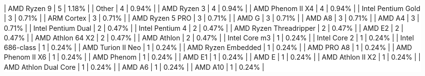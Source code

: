 | AMD Ryzen 9             | 5        | 1.18%   |
| Other                   | 4        | 0.94%   |
| AMD Ryzen 3             | 4        | 0.94%   |
| AMD Phenom II X4        | 4        | 0.94%   |
| Intel Pentium Gold      | 3        | 0.71%   |
| ARM Cortex              | 3        | 0.71%   |
| AMD Ryzen 5 PRO         | 3        | 0.71%   |
| AMD G                   | 3        | 0.71%   |
| AMD A8                  | 3        | 0.71%   |
| AMD A4                  | 3        | 0.71%   |
| Intel Pentium Dual      | 2        | 0.47%   |
| Intel Pentium 4         | 2        | 0.47%   |
| AMD Ryzen Threadripper  | 2        | 0.47%   |
| AMD E2                  | 2        | 0.47%   |
| AMD Athlon 64 X2        | 2        | 0.47%   |
| AMD Athlon              | 2        | 0.47%   |
| Intel Core m3           | 1        | 0.24%   |
| Intel Core 2            | 1        | 0.24%   |
| Intel 686-class         | 1        | 0.24%   |
| AMD Turion II Neo       | 1        | 0.24%   |
| AMD Ryzen Embedded      | 1        | 0.24%   |
| AMD PRO A8              | 1        | 0.24%   |
| AMD Phenom II X6        | 1        | 0.24%   |
| AMD Phenom              | 1        | 0.24%   |
| AMD E1                  | 1        | 0.24%   |
| AMD E                   | 1        | 0.24%   |
| AMD Athlon II X2        | 1        | 0.24%   |
| AMD Athlon Dual Core    | 1        | 0.24%   |
| AMD A6                  | 1        | 0.24%   |
| AMD A10                 | 1        | 0.24%   |
